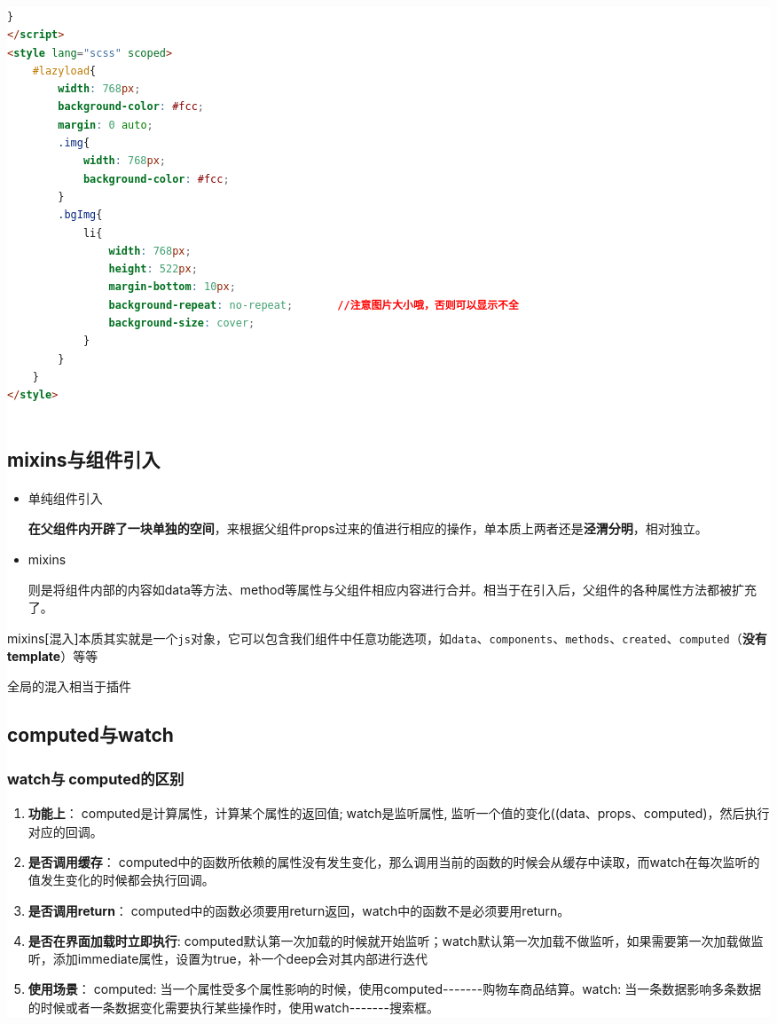 ```html
}
</script>
<style lang="scss" scoped>
    #lazyload{
        width: 768px;
        background-color: #fcc;
        margin: 0 auto;
        .img{
            width: 768px;
            background-color: #fcc;
        }
        .bgImg{
            li{
                width: 768px;
                height: 522px;  
                margin-bottom: 10px;
                background-repeat: no-repeat;       //注意图片大小哦，否则可以显示不全
                background-size: cover;
            }
        }
    }
</style>
 
```

## mixins与组件引入

+ 单纯组件引入

  **在父组件内开辟了一块单独的空间**，来根据父组件props过来的值进行相应的操作，单本质上两者还是**泾渭分明**，相对独立。

+ mixins

  则是将组件内部的内容如data等方法、method等属性与父组件相应内容进行合并。相当于在引入后，父组件的各种属性方法都被扩充了。

mixins[混入]本质其实就是一个`js`对象，它可以包含我们组件中任意功能选项，如`data`、`components`、`methods`、`created`、`computed`（**没有template**）等等

全局的混入相当于插件

## computed与watch

### **watch与 computed的区别**

1. **功能上**： computed是计算属性，计算某个属性的返回值; watch是监听属性, 监听一个值的变化((data、props、computed)，然后执行对应的回调。

2. **是否调用缓存**： computed中的函数所依赖的属性没有发生变化，那么调用当前的函数的时候会从缓存中读取，而watch在每次监听的值发生变化的时候都会执行回调。

3. **是否调用return**： computed中的函数必须要用return返回，watch中的函数不是必须要用return。

4. **是否在界面加载时立即执行**: computed默认第一次加载的时候就开始监听；watch默认第一次加载不做监听，如果需要第一次加载做监听，添加immediate属性，设置为true，补一个deep会对其内部进行迭代

5. **使用场景**： computed: 当一个属性受多个属性影响的时候，使用computed-------购物车商品结算。watch: 当一条数据影响多条数据的时候或者一条数据变化需要执行某些操作时，使用watch-------搜索框。
